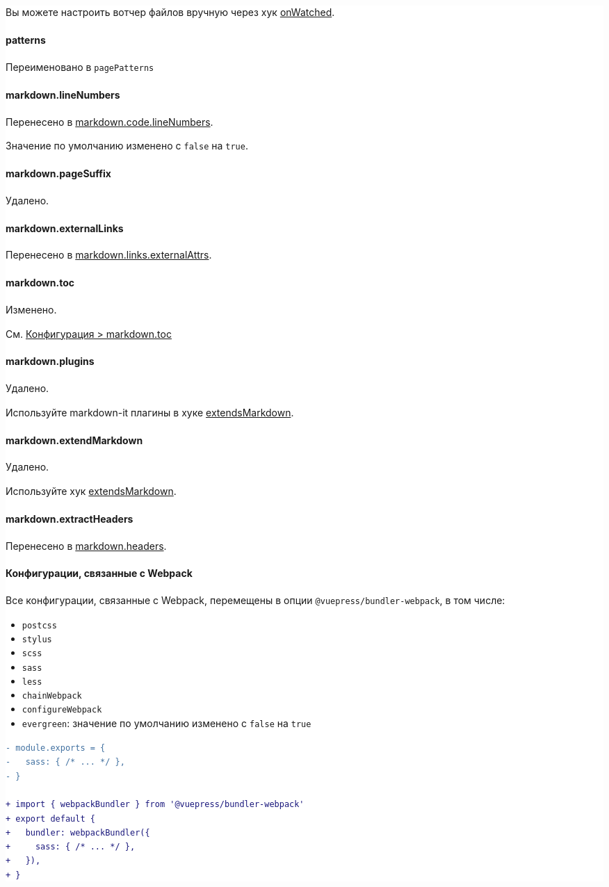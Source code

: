 Вы можете настроить вотчер файлов вручную через хук [onWatched](../reference/plugin-api.md#onwatched).

#### patterns

Переименовано в `pagePatterns`

#### markdown.lineNumbers

Перенесено в [markdown.code.lineNumbers](../reference/config.md#markdown-code-linenumbers).

Значение по умолчанию изменено с `false` на `true`.

#### markdown.pageSuffix

Удалено.

#### markdown.externalLinks

Перенесено в [markdown.links.externalAttrs](../reference/config.md#markdown-links).

#### markdown.toc

Изменено.

См. [Конфигурация > markdown.toc](../reference/config.md#markdown-toc)

#### markdown.plugins

Удалено.

Используйте markdown-it плагины в хуке [extendsMarkdown](../reference/plugin-api.md#extendsmarkdown).

#### markdown.extendMarkdown

Удалено.

Используйте хук [extendsMarkdown](../reference/plugin-api.md#extendsmarkdown).

#### markdown.extractHeaders

Перенесено в [markdown.headers](../reference/config.md#markdown-headers).

#### Конфигурации, связанные с Webpack

Все конфигурации, связанные с Webpack, перемещены в опции `@vuepress/bundler-webpack`, в том числе:

- `postcss`
- `stylus`
- `scss`
- `sass`
- `less`
- `chainWebpack`
- `configureWebpack`
- `evergreen`: значение по умолчанию изменено с `false` на `true`

```diff
- module.exports = {
-   sass: { /* ... */ },
- }

+ import { webpackBundler } from '@vuepress/bundler-webpack'
+ export default {
+   bundler: webpackBundler({
+     sass: { /* ... */ },
+   }),
+ }
```
